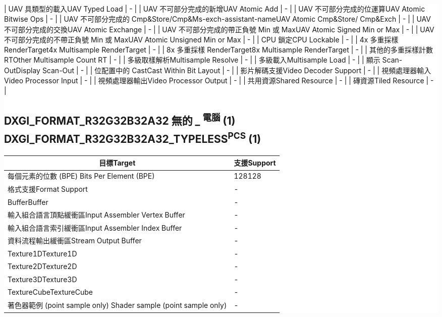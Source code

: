 | <span data-ttu-id="bdfb5-151">UAV 具類型的載入</span><span class="sxs-lookup"><span data-stu-id="bdfb5-151">UAV Typed Load</span></span> | \- |
| <span data-ttu-id="bdfb5-152">UAV 不可部分完成的新增</span><span class="sxs-lookup"><span data-stu-id="bdfb5-152">UAV Atomic Add</span></span> | \- |
| <span data-ttu-id="bdfb5-153">UAV 不可部分完成的位運算</span><span class="sxs-lookup"><span data-stu-id="bdfb5-153">UAV Atomic Bitwise Ops</span></span> | \- |
| <span data-ttu-id="bdfb5-154">UAV 不可部分完成的 Cmp&Store/Cmp&Ms-exch-assistant-name</span><span class="sxs-lookup"><span data-stu-id="bdfb5-154">UAV Atomic Cmp&Store/ Cmp&Exch</span></span> | \- |
| <span data-ttu-id="bdfb5-155">UAV 不可部分完成的交換</span><span class="sxs-lookup"><span data-stu-id="bdfb5-155">UAV Atomic Exchange</span></span> | \- |
| <span data-ttu-id="bdfb5-156">UAV 不可部分完成的帶正負號 Min 或 Max</span><span class="sxs-lookup"><span data-stu-id="bdfb5-156">UAV Atomic Signed Min or Max</span></span> | \- |
| <span data-ttu-id="bdfb5-157">UAV 不可部分完成的不帶正負號 Min 或 Max</span><span class="sxs-lookup"><span data-stu-id="bdfb5-157">UAV Atomic Unsigned Min or Max</span></span> | \- |
| <span data-ttu-id="bdfb5-158">CPU 鎖定</span><span class="sxs-lookup"><span data-stu-id="bdfb5-158">CPU Lockable</span></span> | \- |
| <span data-ttu-id="bdfb5-159">4x 多重採樣 RenderTarget</span><span class="sxs-lookup"><span data-stu-id="bdfb5-159">4x Multisample RenderTarget</span></span> | \- |
| <span data-ttu-id="bdfb5-160">8x 多重採樣 RenderTarget</span><span class="sxs-lookup"><span data-stu-id="bdfb5-160">8x Multisample RenderTarget</span></span> | \- |
| <span data-ttu-id="bdfb5-161">其他的多重採樣計數 RT</span><span class="sxs-lookup"><span data-stu-id="bdfb5-161">Other Multisample Count RT</span></span> | \- |
| <span data-ttu-id="bdfb5-162">多級取樣解析</span><span class="sxs-lookup"><span data-stu-id="bdfb5-162">Multisample Resolve</span></span> | \- |
| <span data-ttu-id="bdfb5-163">多級載入</span><span class="sxs-lookup"><span data-stu-id="bdfb5-163">Multisample Load</span></span> | \- |
| <span data-ttu-id="bdfb5-164">顯示 Scan-Out</span><span class="sxs-lookup"><span data-stu-id="bdfb5-164">Display Scan-Out</span></span> | \- |
| <span data-ttu-id="bdfb5-165">位配置中的 Cast</span><span class="sxs-lookup"><span data-stu-id="bdfb5-165">Cast Within Bit Layout</span></span> | \- |
| <span data-ttu-id="bdfb5-166">影片解碼支援</span><span class="sxs-lookup"><span data-stu-id="bdfb5-166">Video Decoder Support</span></span> | \- |
| <span data-ttu-id="bdfb5-167">視頻處理器輸入</span><span class="sxs-lookup"><span data-stu-id="bdfb5-167">Video Processor Input</span></span> | \- |
| <span data-ttu-id="bdfb5-168">視頻處理器輸出</span><span class="sxs-lookup"><span data-stu-id="bdfb5-168">Video Processor Output</span></span> | \- |
| <span data-ttu-id="bdfb5-169">共用資源</span><span class="sxs-lookup"><span data-stu-id="bdfb5-169">Shared Resource</span></span> | \- |
| <span data-ttu-id="bdfb5-170">磚資源</span><span class="sxs-lookup"><span data-stu-id="bdfb5-170">Tiled Resource</span></span> | \- |

## <a name="dxgi_format_r32g32b32a32_typelesssuppcssup-1"></a><span data-ttu-id="bdfb5-171">DXGI_FORMAT_R32G32B32A32 無的 \_ <sup>電腦</sup> (1) </span><span class="sxs-lookup"><span data-stu-id="bdfb5-171">DXGI_FORMAT_R32G32B32A32\_TYPELESS<sup>PCS</sup> (1)</span></span>
| <span data-ttu-id="bdfb5-172">目標</span><span class="sxs-lookup"><span data-stu-id="bdfb5-172">Target</span></span> | <span data-ttu-id="bdfb5-173">支援</span><span class="sxs-lookup"><span data-stu-id="bdfb5-173">Support</span></span> |
| - | - |
| <span data-ttu-id="bdfb5-174">每個元素的位數 (BPE) </span><span class="sxs-lookup"><span data-stu-id="bdfb5-174">Bits Per Element (BPE)</span></span> | <span data-ttu-id="bdfb5-175">128</span><span class="sxs-lookup"><span data-stu-id="bdfb5-175">128</span></span> |
| <span data-ttu-id="bdfb5-176">格式支援</span><span class="sxs-lookup"><span data-stu-id="bdfb5-176">Format Support</span></span> | \- |
| <span data-ttu-id="bdfb5-177">Buffer</span><span class="sxs-lookup"><span data-stu-id="bdfb5-177">Buffer</span></span> | \- |
| <span data-ttu-id="bdfb5-178">輸入組合語言頂點緩衝區</span><span class="sxs-lookup"><span data-stu-id="bdfb5-178">Input Assembler Vertex Buffer</span></span> | \- |
| <span data-ttu-id="bdfb5-179">輸入組合語言索引緩衝區</span><span class="sxs-lookup"><span data-stu-id="bdfb5-179">Input Assembler Index Buffer</span></span> | \- |
| <span data-ttu-id="bdfb5-180">資料流程輸出緩衝區</span><span class="sxs-lookup"><span data-stu-id="bdfb5-180">Stream Output Buffer</span></span> | \- |
| <span data-ttu-id="bdfb5-181">Texture1D</span><span class="sxs-lookup"><span data-stu-id="bdfb5-181">Texture1D</span></span> | \- |
| <span data-ttu-id="bdfb5-182">Texture2D</span><span class="sxs-lookup"><span data-stu-id="bdfb5-182">Texture2D</span></span> | \- |
| <span data-ttu-id="bdfb5-183">Texture3D</span><span class="sxs-lookup"><span data-stu-id="bdfb5-183">Texture3D</span></span> | \- |
| <span data-ttu-id="bdfb5-184">TextureCube</span><span class="sxs-lookup"><span data-stu-id="bdfb5-184">TextureCube</span></span> | \- |
| <span data-ttu-id="bdfb5-185">著色器範例 (point sample only) </span><span class="sxs-lookup"><span data-stu-id="bdfb5-185">Shader sample (point sample only)</span></span> | \- |